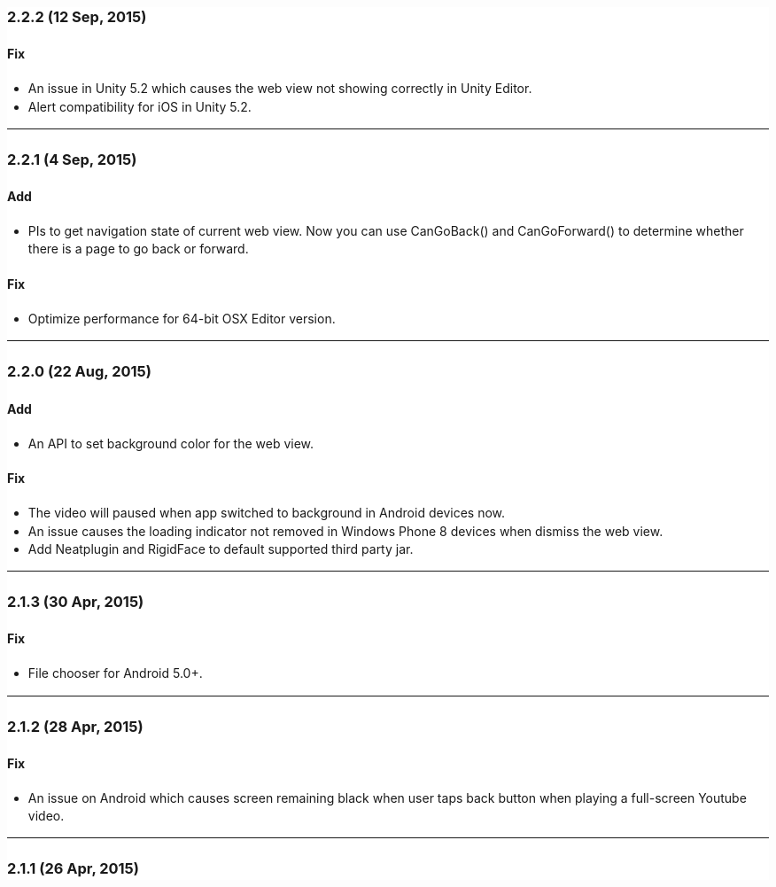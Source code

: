 ### 2.2.2 (12 Sep, 2015)

#### Fix

* An issue in Unity 5.2 which causes the web view not showing correctly in Unity Editor.
* Alert compatibility for iOS in Unity 5.2.

---

### 2.2.1 (4 Sep, 2015)

#### Add

* PIs to get navigation state of current web view. Now you can use CanGoBack() and CanGoForward() to determine whether there is a page to go back or forward.

#### Fix

* Optimize performance for 64-bit OSX Editor version.

---

### 2.2.0 (22 Aug, 2015)

#### Add

* An API to set background color for the web view.

#### Fix

* The video will paused when app switched to background in Android devices now.
* An issue causes the loading indicator not removed in Windows Phone 8 devices when dismiss the web view.
* Add Neatplugin and RigidFace to default supported third party jar.

---

### 2.1.3 (30 Apr, 2015)

#### Fix

* File chooser for Android 5.0+.

---

### 2.1.2 (28 Apr, 2015)

#### Fix

* An issue on Android which causes screen remaining black when user taps back button when playing a full-screen Youtube video.

---

### 2.1.1 (26 Apr, 2015)
